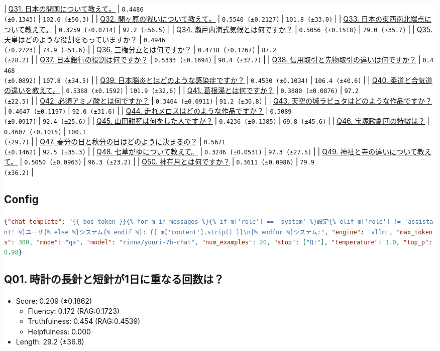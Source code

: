 | [Q31. 日本の開国について教えて。](#Q31) | <code>0.4486 (±0.1343)</code> | <code>102.6 (±50.3)</code> |
| [Q32. 関ヶ原の戦いについて教えて。](#Q32) | <code>0.5540 (±0.2127)</code> | <code>101.8 (±33.0)</code> |
| [Q33. 日本の東西南北端点について教えて。](#Q33) | <code>0.3259 (±0.0714)</code> | <code>92.2 (±56.5)</code> |
| [Q34. 瀬戸内海式気候とは何ですか？](#Q34) | <code>0.5056 (±0.1518)</code> | <code>79.0 (±35.7)</code> |
| [Q35. 天皇はどのような役割をもっていますか？](#Q35) | <code>0.4946 (±0.2723)</code> | <code>74.9 (±51.6)</code> |
| [Q36. 三権分立とは何ですか？](#Q36) | <code>0.4718 (±0.1267)</code> | <code>87.2 (±28.2)</code> |
| [Q37. 日本銀行の役割は何ですか？](#Q37) | <code>0.5333 (±0.1694)</code> | <code>90.4 (±32.7)</code> |
| [Q38. 信用取引と先物取引の違いは何ですか？](#Q38) | <code>0.4468 (±0.0892)</code> | <code>107.8 (±34.5)</code> |
| [Q39. 日本脳炎とはどのような感染症ですか？](#Q39) | <code>0.4530 (±0.1034)</code> | <code>106.4 (±40.6)</code> |
| [Q40. 柔道と合気道の違いを教えて。](#Q40) | <code>0.5388 (±0.1592)</code> | <code>101.9 (±32.6)</code> |
| [Q41. 葛根湯とは何ですか？](#Q41) | <code>0.3880 (±0.0876)</code> | <code>97.2 (±22.5)</code> |
| [Q42. 必須アミノ酸とは何ですか？](#Q42) | <code>0.3464 (±0.0911)</code> | <code>91.2 (±30.8)</code> |
| [Q43. 天空の城ラピュタはどのような作品ですか？](#Q43) | <code>0.4647 (±0.1197)</code> | <code>92.0 (±31.6)</code> |
| [Q44. 走れメロスはどのような作品ですか？](#Q44) | <code>0.5089 (±0.0917)</code> | <code>92.4 (±25.6)</code> |
| [Q45. 山田耕筰は何をした人ですか？](#Q45) | <code>0.4236 (±0.1385)</code> | <code>69.8 (±45.6)</code> |
| [Q46. 宝塚歌劇団の特徴は？](#Q46) | <code>0.4607 (±0.1015)</code> | <code>100.1 (±29.7)</code> |
| [Q47. 春分の日と秋分の日はどのように決まるの？](#Q47) | <code>0.5671 (±0.1462)</code> | <code>92.5 (±35.3)</code> |
| [Q48. 七草がゆについて教えて。](#Q48) | <code>0.3246 (±0.0531)</code> | <code>97.3 (±27.5)</code> |
| [Q49. 神社と寺の違いについて教えて。](#Q49) | <code>0.5050 (±0.0963)</code> | <code>96.3 (±23.2)</code> |
| [Q50. 神在月とは何ですか？](#Q50) | <code>0.3611 (±0.0986)</code> | <code>79.9 (±36.2)</code> |

## Config

```json
{"chat_template": "{{ bos_token }}{% for m in messages %}{% if m['role'] == 'system' %}設定{% elif m['role'] != 'assistant' %}ユーザ{% else %}システム{% endif %}: {{ m['content'].strip() }}\n{% endfor %}システム:", "engine": "vllm", "max_tokens": 300, "mode": "qa", "model": "rinna/youri-7b-chat", "num_examples": 20, "stop": ["Q:"], "temperature": 1.0, "top_p": 0.98}
```

## <a name="Q01"></a>Q01. 時計の長針と短針が1日に重なる回数は？

- Score: 0.209 (±0.1862)
  - Fluency: 0.172 (RAG:0.1723)
  - Truthfulness: 0.454 (RAG:0.4539)
  - Helpfulness: 0.000
- Length: 29.2 (±36.8)
